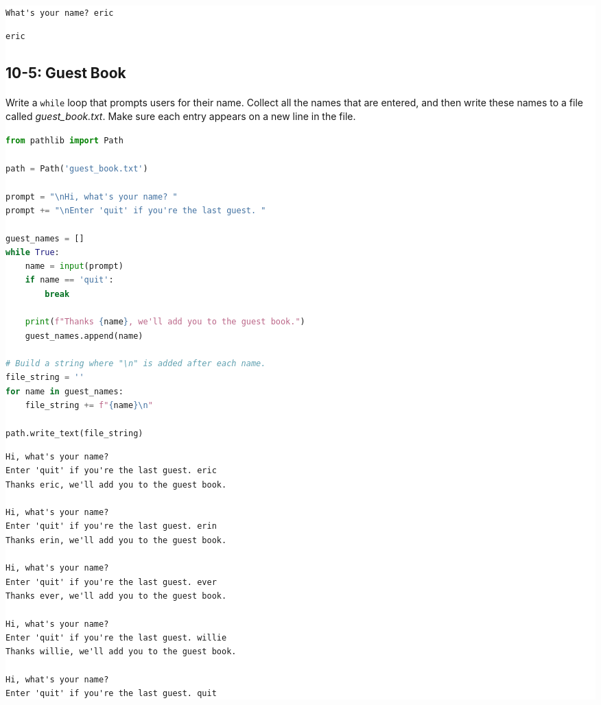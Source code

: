 ``` title="Output:"
What's your name? eric
```

``` title="guest.txt"
eric
```

## 10-5: Guest Book

Write a `while` loop that prompts users for their name. Collect all the names that are entered, and then write these names to a file called *guest_book.txt*. Make sure each entry appears on a new line in the file.

```python title="guest_book.py"
from pathlib import Path

path = Path('guest_book.txt')

prompt = "\nHi, what's your name? "
prompt += "\nEnter 'quit' if you're the last guest. "

guest_names = []
while True:
    name = input(prompt)
    if name == 'quit':
        break

    print(f"Thanks {name}, we'll add you to the guest book.")
    guest_names.append(name)

# Build a string where "\n" is added after each name.
file_string = ''
for name in guest_names:
    file_string += f"{name}\n"

path.write_text(file_string)
```

``` title="Output:"
Hi, what's your name? 
Enter 'quit' if you're the last guest. eric
Thanks eric, we'll add you to the guest book.

Hi, what's your name? 
Enter 'quit' if you're the last guest. erin
Thanks erin, we'll add you to the guest book.

Hi, what's your name? 
Enter 'quit' if you're the last guest. ever
Thanks ever, we'll add you to the guest book.

Hi, what's your name? 
Enter 'quit' if you're the last guest. willie
Thanks willie, we'll add you to the guest book.

Hi, what's your name? 
Enter 'quit' if you're the last guest. quit
```
